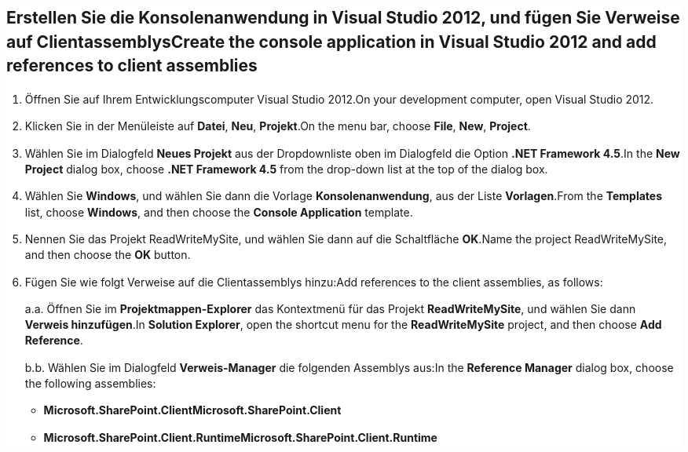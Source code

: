 
## <a name="create-the-console-application-in-visual-studio-2012-and-add-references-to-client-assemblies"></a><span data-ttu-id="ba804-124">Erstellen Sie die Konsolenanwendung in Visual Studio 2012, und fügen Sie Verweise auf Clientassemblys</span><span class="sxs-lookup"><span data-stu-id="ba804-124">Create the console application in Visual Studio 2012 and add references to client assemblies</span></span>
<span data-ttu-id="ba804-125"><a name="bkmk_CreateApp"> </a></span><span class="sxs-lookup"><span data-stu-id="ba804-125"><a name="bkmk_CreateApp"> </a></span></span>


1. <span data-ttu-id="ba804-126">Öffnen Sie auf Ihrem Entwicklungscomputer Visual Studio 2012.</span><span class="sxs-lookup"><span data-stu-id="ba804-126">On your development computer, open Visual Studio 2012.</span></span>
    
  
2. <span data-ttu-id="ba804-127">Klicken Sie in der Menüleiste auf **Datei**, **Neu**, **Projekt**.</span><span class="sxs-lookup"><span data-stu-id="ba804-127">On the menu bar, choose **File**, **New**, **Project**.</span></span>
    
  
3. <span data-ttu-id="ba804-128">Wählen Sie im Dialogfeld **Neues Projekt** aus der Dropdownliste oben im Dialogfeld die Option **.NET Framework 4.5**.</span><span class="sxs-lookup"><span data-stu-id="ba804-128">In the **New Project** dialog box, choose **.NET Framework 4.5** from the drop-down list at the top of the dialog box.</span></span>
    
  
4. <span data-ttu-id="ba804-129">Wählen Sie **Windows**, und wählen Sie dann die Vorlage **Konsolenanwendung**, aus der Liste **Vorlagen**.</span><span class="sxs-lookup"><span data-stu-id="ba804-129">From the **Templates** list, choose **Windows**, and then choose the **Console Application** template.</span></span>
    
  
5. <span data-ttu-id="ba804-130">Nennen Sie das Projekt ReadWriteMySite, und wählen Sie dann auf die Schaltfläche **OK**.</span><span class="sxs-lookup"><span data-stu-id="ba804-130">Name the project ReadWriteMySite, and then choose the **OK** button.</span></span>
    
  
6. <span data-ttu-id="ba804-131">Fügen Sie wie folgt Verweise auf die Clientassemblys hinzu:</span><span class="sxs-lookup"><span data-stu-id="ba804-131">Add references to the client assemblies, as follows:</span></span>
    
   <span data-ttu-id="ba804-132">a.</span><span class="sxs-lookup"><span data-stu-id="ba804-132">a.</span></span> <span data-ttu-id="ba804-133">Öffnen Sie im **Projektmappen-Explorer** das Kontextmenü für das Projekt **ReadWriteMySite**, und wählen Sie dann **Verweis hinzufügen**.</span><span class="sxs-lookup"><span data-stu-id="ba804-133">In **Solution Explorer**, open the shortcut menu for the **ReadWriteMySite** project, and then choose **Add Reference**.</span></span>
  
   <span data-ttu-id="ba804-134">b.</span><span class="sxs-lookup"><span data-stu-id="ba804-134">b.</span></span> <span data-ttu-id="ba804-135">Wählen Sie im Dialogfeld **Verweis-Manager** die folgenden Assemblys aus:</span><span class="sxs-lookup"><span data-stu-id="ba804-135">In the **Reference Manager** dialog box, choose the following assemblies:</span></span>
    
     - <span data-ttu-id="ba804-136">**Microsoft.SharePoint.Client**</span><span class="sxs-lookup"><span data-stu-id="ba804-136">**Microsoft.SharePoint.Client**</span></span>
    
     - <span data-ttu-id="ba804-137">**Microsoft.SharePoint.Client.Runtime**</span><span class="sxs-lookup"><span data-stu-id="ba804-137">**Microsoft.SharePoint.Client.Runtime**</span></span>
    